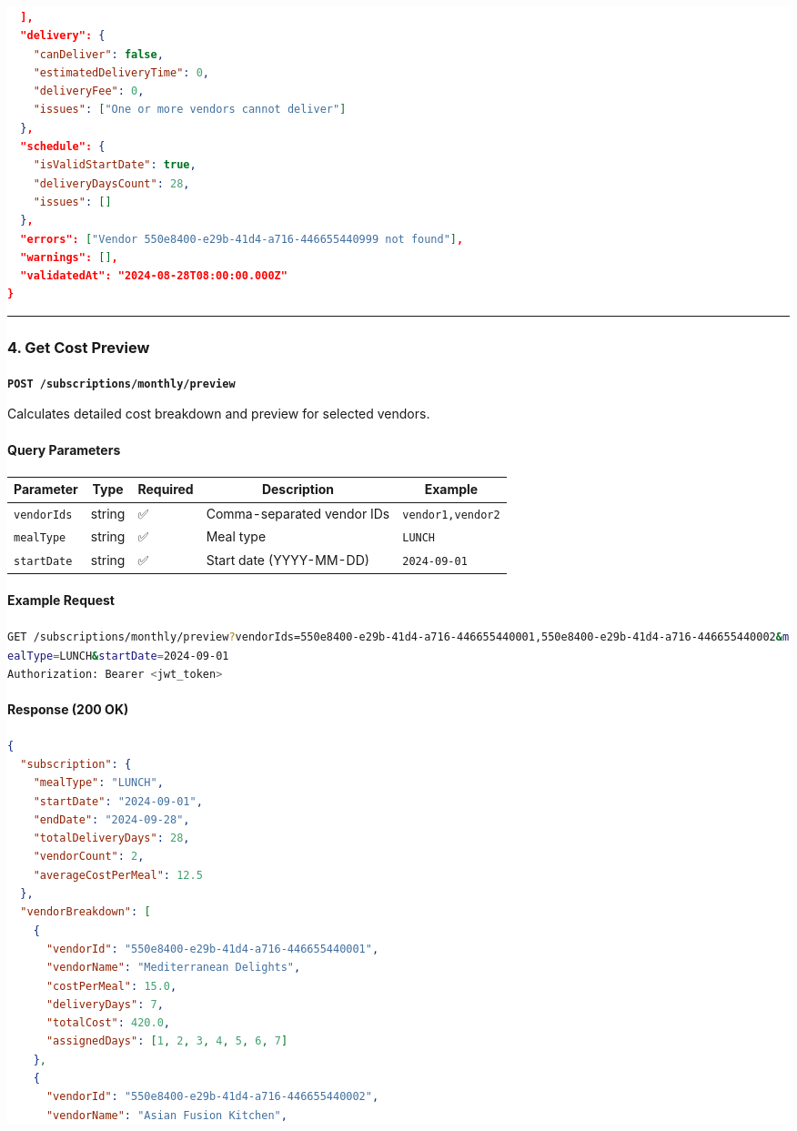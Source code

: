 ```json
  ],
  "delivery": {
    "canDeliver": false,
    "estimatedDeliveryTime": 0,
    "deliveryFee": 0,
    "issues": ["One or more vendors cannot deliver"]
  },
  "schedule": {
    "isValidStartDate": true,
    "deliveryDaysCount": 28,
    "issues": []
  },
  "errors": ["Vendor 550e8400-e29b-41d4-a716-446655440999 not found"],
  "warnings": [],
  "validatedAt": "2024-08-28T08:00:00.000Z"
}
```

---

### 4. Get Cost Preview
**`POST /subscriptions/monthly/preview`**

Calculates detailed cost breakdown and preview for selected vendors.

#### Query Parameters
| Parameter | Type | Required | Description | Example |
|-----------|------|----------|-------------|---------|
| `vendorIds` | string | ✅ | Comma-separated vendor IDs | `vendor1,vendor2` |
| `mealType` | string | ✅ | Meal type | `LUNCH` |
| `startDate` | string | ✅ | Start date (YYYY-MM-DD) | `2024-09-01` |

#### Example Request
```bash
GET /subscriptions/monthly/preview?vendorIds=550e8400-e29b-41d4-a716-446655440001,550e8400-e29b-41d4-a716-446655440002&mealType=LUNCH&startDate=2024-09-01
Authorization: Bearer <jwt_token>
```

#### Response (200 OK)
```json
{
  "subscription": {
    "mealType": "LUNCH",
    "startDate": "2024-09-01",
    "endDate": "2024-09-28",
    "totalDeliveryDays": 28,
    "vendorCount": 2,
    "averageCostPerMeal": 12.5
  },
  "vendorBreakdown": [
    {
      "vendorId": "550e8400-e29b-41d4-a716-446655440001",
      "vendorName": "Mediterranean Delights",
      "costPerMeal": 15.0,
      "deliveryDays": 7,
      "totalCost": 420.0,
      "assignedDays": [1, 2, 3, 4, 5, 6, 7]
    },
    {
      "vendorId": "550e8400-e29b-41d4-a716-446655440002",
      "vendorName": "Asian Fusion Kitchen",
```